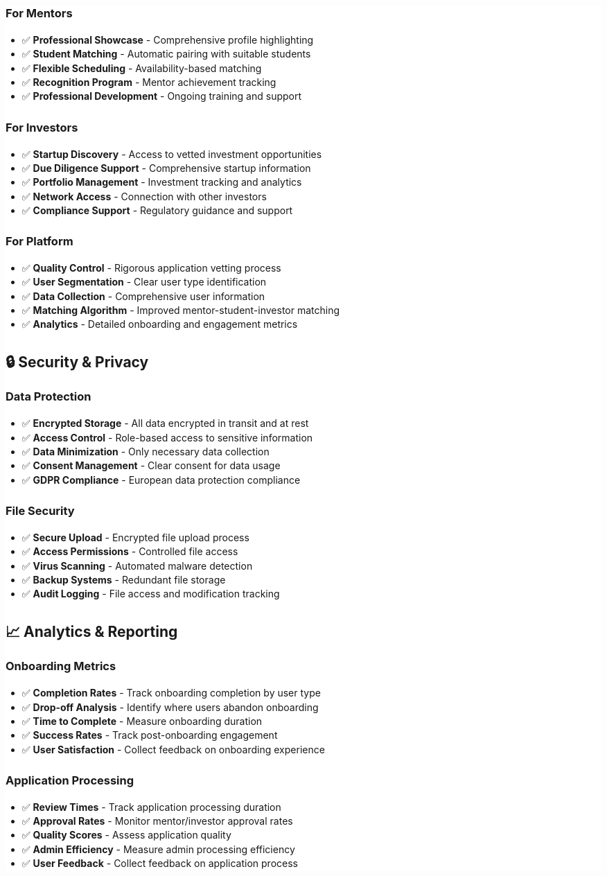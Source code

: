 ### For Mentors
- ✅ **Professional Showcase** - Comprehensive profile highlighting
- ✅ **Student Matching** - Automatic pairing with suitable students
- ✅ **Flexible Scheduling** - Availability-based matching
- ✅ **Recognition Program** - Mentor achievement tracking
- ✅ **Professional Development** - Ongoing training and support

### For Investors
- ✅ **Startup Discovery** - Access to vetted investment opportunities
- ✅ **Due Diligence Support** - Comprehensive startup information
- ✅ **Portfolio Management** - Investment tracking and analytics
- ✅ **Network Access** - Connection with other investors
- ✅ **Compliance Support** - Regulatory guidance and support

### For Platform
- ✅ **Quality Control** - Rigorous application vetting process
- ✅ **User Segmentation** - Clear user type identification
- ✅ **Data Collection** - Comprehensive user information
- ✅ **Matching Algorithm** - Improved mentor-student-investor matching
- ✅ **Analytics** - Detailed onboarding and engagement metrics

## 🔒 Security & Privacy

### Data Protection
- ✅ **Encrypted Storage** - All data encrypted in transit and at rest
- ✅ **Access Control** - Role-based access to sensitive information
- ✅ **Data Minimization** - Only necessary data collection
- ✅ **Consent Management** - Clear consent for data usage
- ✅ **GDPR Compliance** - European data protection compliance

### File Security
- ✅ **Secure Upload** - Encrypted file upload process
- ✅ **Access Permissions** - Controlled file access
- ✅ **Virus Scanning** - Automated malware detection
- ✅ **Backup Systems** - Redundant file storage
- ✅ **Audit Logging** - File access and modification tracking

## 📈 Analytics & Reporting

### Onboarding Metrics
- ✅ **Completion Rates** - Track onboarding completion by user type
- ✅ **Drop-off Analysis** - Identify where users abandon onboarding
- ✅ **Time to Complete** - Measure onboarding duration
- ✅ **Success Rates** - Track post-onboarding engagement
- ✅ **User Satisfaction** - Collect feedback on onboarding experience

### Application Processing
- ✅ **Review Times** - Track application processing duration
- ✅ **Approval Rates** - Monitor mentor/investor approval rates
- ✅ **Quality Scores** - Assess application quality
- ✅ **Admin Efficiency** - Measure admin processing efficiency
- ✅ **User Feedback** - Collect feedback on application process
